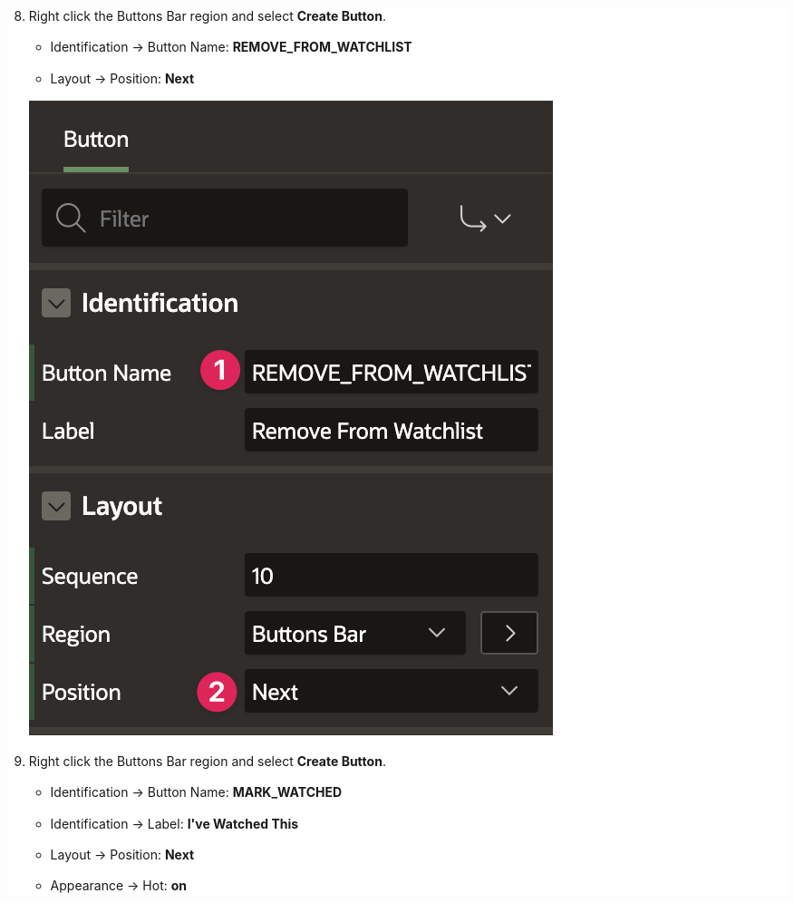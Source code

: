 8. Right click the Buttons Bar region and select **Create Button**.

    * Identification → Button Name: **REMOVE\_FROM\_WATCHLIST**

    * Layout → Position: **Next**

    ![](images/6-1-8-remove.png " ")

9. Right click the Buttons Bar region and select **Create Button**.

    * Identification → Button Name: **MARK\_WATCHED**

    * Identification → Label: **I've Watched This**

    * Layout → Position: **Next**

    * Appearance → Hot: **on**
